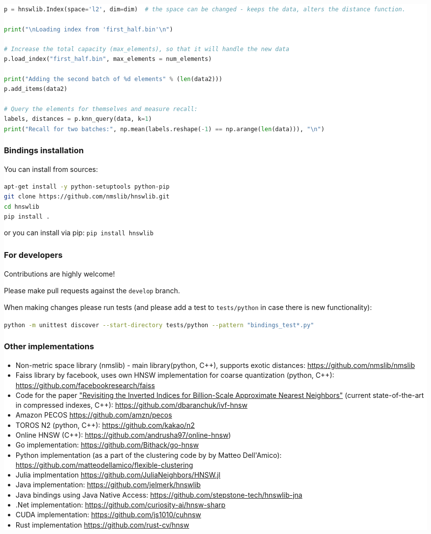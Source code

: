 ```python
p = hnswlib.Index(space='l2', dim=dim)  # the space can be changed - keeps the data, alters the distance function.

print("\nLoading index from 'first_half.bin'\n")

# Increase the total capacity (max_elements), so that it will handle the new data
p.load_index("first_half.bin", max_elements = num_elements)

print("Adding the second batch of %d elements" % (len(data2)))
p.add_items(data2)

# Query the elements for themselves and measure recall:
labels, distances = p.knn_query(data, k=1)
print("Recall for two batches:", np.mean(labels.reshape(-1) == np.arange(len(data))), "\n")
```

### Bindings installation

You can install from sources:
```bash
apt-get install -y python-setuptools python-pip
git clone https://github.com/nmslib/hnswlib.git
cd hnswlib
pip install .
```

or you can install via pip:
`pip install hnswlib`


### For developers 
Contributions are highly welcome!

Please make pull requests against the `develop` branch.

When making changes please run tests (and please add a test to `tests/python` in case there is new functionality):
```bash
python -m unittest discover --start-directory tests/python --pattern "bindings_test*.py"
```


### Other implementations
* Non-metric space library (nmslib) - main library(python, C++), supports exotic distances: https://github.com/nmslib/nmslib
* Faiss library by facebook, uses own HNSW  implementation for coarse quantization (python, C++):
https://github.com/facebookresearch/faiss
* Code for the paper 
["Revisiting the Inverted Indices for Billion-Scale Approximate Nearest Neighbors"](https://arxiv.org/abs/1802.02422) 
(current state-of-the-art in compressed indexes, C++):
https://github.com/dbaranchuk/ivf-hnsw
* Amazon PECOS https://github.com/amzn/pecos 
* TOROS N2 (python, C++): https://github.com/kakao/n2 
* Online HNSW (C++): https://github.com/andrusha97/online-hnsw) 
* Go implementation: https://github.com/Bithack/go-hnsw
* Python implementation (as a part of the clustering code by by Matteo Dell'Amico): https://github.com/matteodellamico/flexible-clustering
* Julia implmentation https://github.com/JuliaNeighbors/HNSW.jl
* Java implementation: https://github.com/jelmerk/hnswlib
* Java bindings using Java Native Access: https://github.com/stepstone-tech/hnswlib-jna
* .Net implementation: https://github.com/curiosity-ai/hnsw-sharp
* CUDA implementation: https://github.com/js1010/cuhnsw
* Rust implementation https://github.com/rust-cv/hnsw